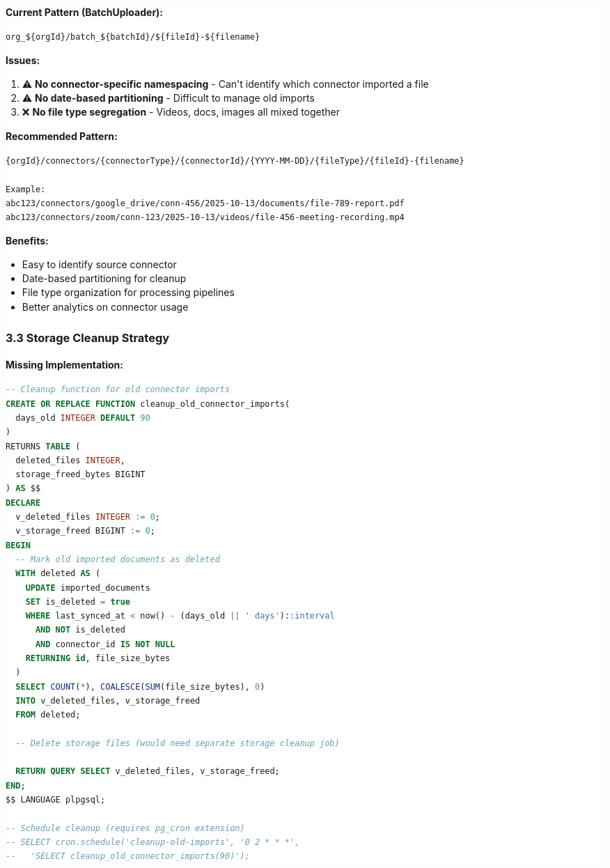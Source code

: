 **Current Pattern (BatchUploader):**
```
org_${orgId}/batch_${batchId}/${fileId}-${filename}
```

**Issues:**
1. ⚠️ **No connector-specific namespacing** - Can't identify which connector imported a file
2. ⚠️ **No date-based partitioning** - Difficult to manage old imports
3. ❌ **No file type segregation** - Videos, docs, images all mixed together

**Recommended Pattern:**
```
{orgId}/connectors/{connectorType}/{connectorId}/{YYYY-MM-DD}/{fileType}/{fileId}-{filename}

Example:
abc123/connectors/google_drive/conn-456/2025-10-13/documents/file-789-report.pdf
abc123/connectors/zoom/conn-123/2025-10-13/videos/file-456-meeting-recording.mp4
```

**Benefits:**
- Easy to identify source connector
- Date-based partitioning for cleanup
- File type organization for processing pipelines
- Better analytics on connector usage

### 3.3 Storage Cleanup Strategy

**Missing Implementation:**

```sql
-- Cleanup function for old connector imports
CREATE OR REPLACE FUNCTION cleanup_old_connector_imports(
  days_old INTEGER DEFAULT 90
)
RETURNS TABLE (
  deleted_files INTEGER,
  storage_freed_bytes BIGINT
) AS $$
DECLARE
  v_deleted_files INTEGER := 0;
  v_storage_freed BIGINT := 0;
BEGIN
  -- Mark old imported documents as deleted
  WITH deleted AS (
    UPDATE imported_documents
    SET is_deleted = true
    WHERE last_synced_at < now() - (days_old || ' days')::interval
      AND NOT is_deleted
      AND connector_id IS NOT NULL
    RETURNING id, file_size_bytes
  )
  SELECT COUNT(*), COALESCE(SUM(file_size_bytes), 0)
  INTO v_deleted_files, v_storage_freed
  FROM deleted;

  -- Delete storage files (would need separate storage cleanup job)

  RETURN QUERY SELECT v_deleted_files, v_storage_freed;
END;
$$ LANGUAGE plpgsql;

-- Schedule cleanup (requires pg_cron extension)
-- SELECT cron.schedule('cleanup-old-imports', '0 2 * * *',
--   'SELECT cleanup_old_connector_imports(90)');
```
